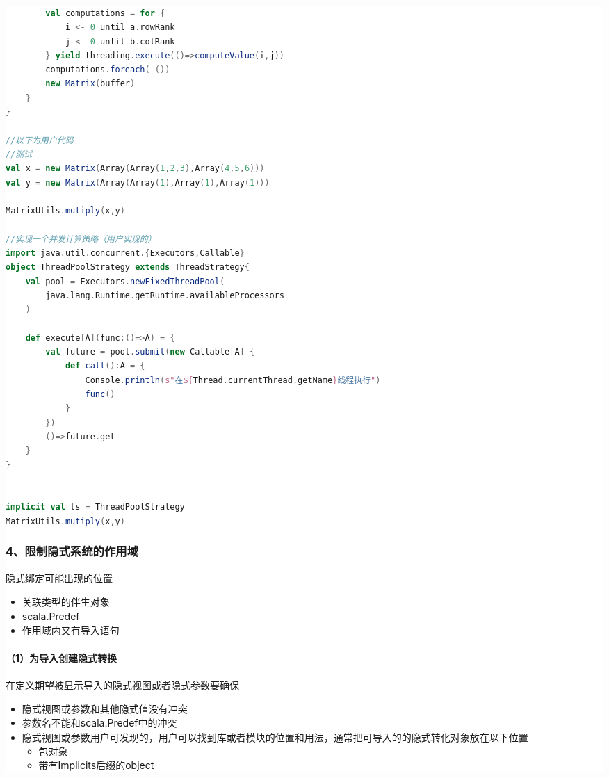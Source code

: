 ```scala
		val computations = for {
			i <- 0 until a.rowRank
			j <- 0 until b.colRank
		} yield threading.execute(()=>computeValue(i,j))
		computations.foreach(_())
		new Matrix(buffer)
	}
}

//以下为用户代码
//测试
val x = new Matrix(Array(Array(1,2,3),Array(4,5,6)))
val y = new Matrix(Array(Array(1),Array(1),Array(1)))

MatrixUtils.mutiply(x,y)

//实现一个并发计算策略（用户实现的）
import java.util.concurrent.{Executors,Callable}
object ThreadPoolStrategy extends ThreadStrategy{
	val pool = Executors.newFixedThreadPool(
		java.lang.Runtime.getRuntime.availableProcessors
	)
	
	def execute[A](func:()=>A) = {
		val future = pool.submit(new Callable[A] {
			def call():A = {
				Console.println(s"在${Thread.currentThread.getName}线程执行")
				func()
			}
		})
		()=>future.get
	}
}


implicit val ts = ThreadPoolStrategy
MatrixUtils.mutiply(x,y)
```


### 4、限制隐式系统的作用域
隐式绑定可能出现的位置
* 关联类型的伴生对象
* scala.Predef
* 作用域内又有导入语句

#### （1）为导入创建隐式转换
在定义期望被显示导入的隐式视图或者隐式参数要确保
* 隐式视图或参数和其他隐式值没有冲突
* 参数名不能和scala.Predef中的冲突
* 隐式视图或参数用户可发现的，用户可以找到库或者模块的位置和用法，通常把可导入的的隐式转化对象放在以下位置
	* 包对象
	* 带有Implicits后缀的object
